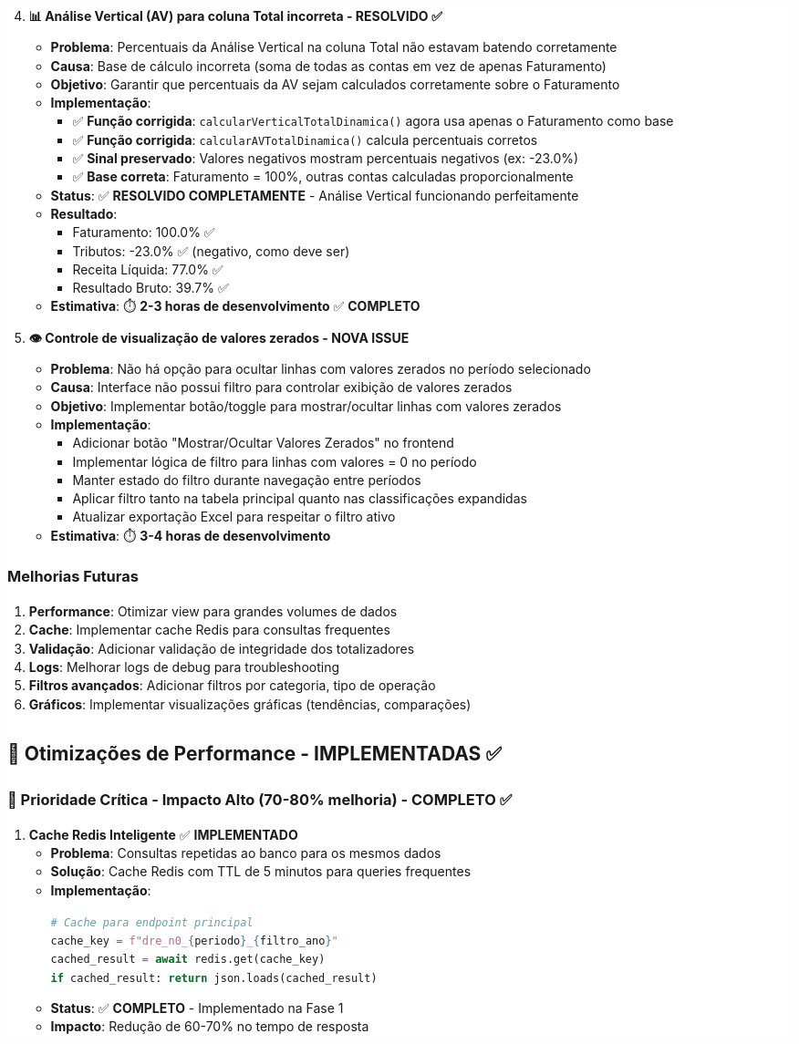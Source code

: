 4. **📊 Análise Vertical (AV) para coluna Total incorreta - RESOLVIDO ✅**
   - **Problema**: Percentuais da Análise Vertical na coluna Total não estavam batendo corretamente
   - **Causa**: Base de cálculo incorreta (soma de todas as contas em vez de apenas Faturamento)
   - **Objetivo**: Garantir que percentuais da AV sejam calculados corretamente sobre o Faturamento
   - **Implementação**: 
     - ✅ **Função corrigida**: `calcularVerticalTotalDinamica()` agora usa apenas o Faturamento como base
     - ✅ **Função corrigida**: `calcularAVTotalDinamica()` calcula percentuais corretos
     - ✅ **Sinal preservado**: Valores negativos mostram percentuais negativos (ex: -23.0%)
     - ✅ **Base correta**: Faturamento = 100%, outras contas calculadas proporcionalmente
   - **Status**: ✅ **RESOLVIDO COMPLETAMENTE** - Análise Vertical funcionando perfeitamente
   - **Resultado**: 
     - Faturamento: 100.0% ✅
     - Tributos: -23.0% ✅ (negativo, como deve ser)
     - Receita Líquida: 77.0% ✅
     - Resultado Bruto: 39.7% ✅
   - **Estimativa**: ⏱️ **2-3 horas de desenvolvimento** ✅ **COMPLETO**

5. **👁️ Controle de visualização de valores zerados - NOVA ISSUE**
   - **Problema**: Não há opção para ocultar linhas com valores zerados no período selecionado
   - **Causa**: Interface não possui filtro para controlar exibição de valores zerados
   - **Objetivo**: Implementar botão/toggle para mostrar/ocultar linhas com valores zerados
   - **Implementação**:
     - Adicionar botão "Mostrar/Ocultar Valores Zerados" no frontend
     - Implementar lógica de filtro para linhas com valores = 0 no período
     - Manter estado do filtro durante navegação entre períodos
     - Aplicar filtro tanto na tabela principal quanto nas classificações expandidas
     - Atualizar exportação Excel para respeitar o filtro ativo
   - **Estimativa**: ⏱️ **3-4 horas de desenvolvimento**

### **Melhorias Futuras**
1. **Performance**: Otimizar view para grandes volumes de dados
2. **Cache**: Implementar cache Redis para consultas frequentes
3. **Validação**: Adicionar validação de integridade dos totalizadores
4. **Logs**: Melhorar logs de debug para troubleshooting
5. **Filtros avançados**: Adicionar filtros por categoria, tipo de operação
6. **Gráficos**: Implementar visualizações gráficas (tendências, comparações)

## 🚀 **Otimizações de Performance - IMPLEMENTADAS ✅**

### **🔴 Prioridade Crítica - Impacto Alto (70-80% melhoria) - COMPLETO ✅**
1. **Cache Redis Inteligente** ✅ **IMPLEMENTADO**
   - **Problema**: Consultas repetidas ao banco para os mesmos dados
   - **Solução**: Cache Redis com TTL de 5 minutos para queries frequentes
   - **Implementação**: 
     ```python
     # Cache para endpoint principal
     cache_key = f"dre_n0_{periodo}_{filtro_ano}"
     cached_result = await redis.get(cache_key)
     if cached_result: return json.loads(cached_result)
     ```
   - **Status**: ✅ **COMPLETO** - Implementado na Fase 1
   - **Impacto**: Redução de 60-70% no tempo de resposta
